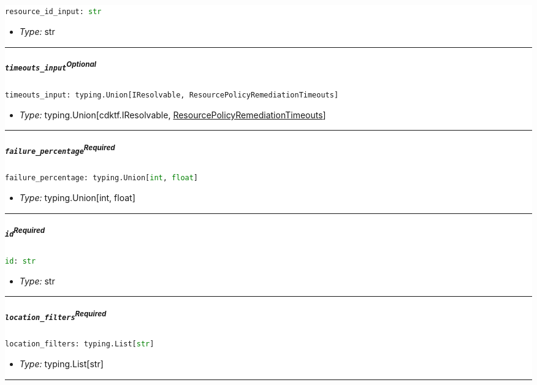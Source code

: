```python
resource_id_input: str
```

- *Type:* str

---

##### `timeouts_input`<sup>Optional</sup> <a name="timeouts_input" id="@cdktf/provider-azurerm.resourcePolicyRemediation.ResourcePolicyRemediation.property.timeoutsInput"></a>

```python
timeouts_input: typing.Union[IResolvable, ResourcePolicyRemediationTimeouts]
```

- *Type:* typing.Union[cdktf.IResolvable, <a href="#@cdktf/provider-azurerm.resourcePolicyRemediation.ResourcePolicyRemediationTimeouts">ResourcePolicyRemediationTimeouts</a>]

---

##### `failure_percentage`<sup>Required</sup> <a name="failure_percentage" id="@cdktf/provider-azurerm.resourcePolicyRemediation.ResourcePolicyRemediation.property.failurePercentage"></a>

```python
failure_percentage: typing.Union[int, float]
```

- *Type:* typing.Union[int, float]

---

##### `id`<sup>Required</sup> <a name="id" id="@cdktf/provider-azurerm.resourcePolicyRemediation.ResourcePolicyRemediation.property.id"></a>

```python
id: str
```

- *Type:* str

---

##### `location_filters`<sup>Required</sup> <a name="location_filters" id="@cdktf/provider-azurerm.resourcePolicyRemediation.ResourcePolicyRemediation.property.locationFilters"></a>

```python
location_filters: typing.List[str]
```

- *Type:* typing.List[str]

---
